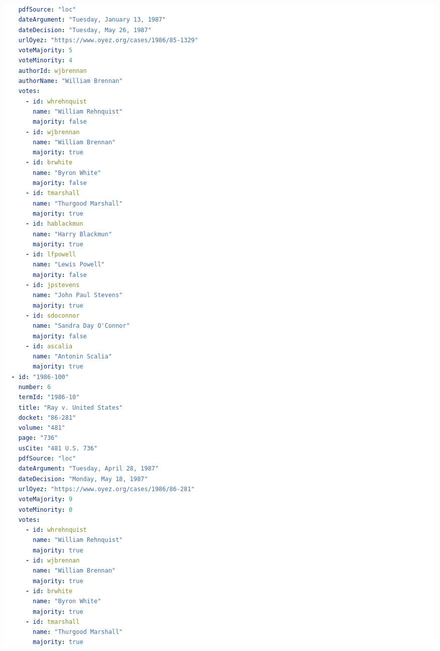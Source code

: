 ```yaml
    pdfSource: "loc"
    dateArgument: "Tuesday, January 13, 1987"
    dateDecision: "Tuesday, May 26, 1987"
    urlOyez: "https://www.oyez.org/cases/1986/85-1329"
    voteMajority: 5
    voteMinority: 4
    authorId: wjbrennan
    authorName: "William Brennan"
    votes:
      - id: whrehnquist
        name: "William Rehnquist"
        majority: false
      - id: wjbrennan
        name: "William Brennan"
        majority: true
      - id: brwhite
        name: "Byron White"
        majority: false
      - id: tmarshall
        name: "Thurgood Marshall"
        majority: true
      - id: hablackmun
        name: "Harry Blackmun"
        majority: true
      - id: lfpowell
        name: "Lewis Powell"
        majority: false
      - id: jpstevens
        name: "John Paul Stevens"
        majority: true
      - id: sdoconnor
        name: "Sandra Day O'Connor"
        majority: false
      - id: ascalia
        name: "Antonin Scalia"
        majority: true
  - id: "1986-100"
    number: 6
    termId: "1986-10"
    title: "Ray v. United States"
    docket: "86-281"
    volume: "481"
    page: "736"
    usCite: "481 U.S. 736"
    pdfSource: "loc"
    dateArgument: "Tuesday, April 28, 1987"
    dateDecision: "Monday, May 18, 1987"
    urlOyez: "https://www.oyez.org/cases/1986/86-281"
    voteMajority: 9
    voteMinority: 0
    votes:
      - id: whrehnquist
        name: "William Rehnquist"
        majority: true
      - id: wjbrennan
        name: "William Brennan"
        majority: true
      - id: brwhite
        name: "Byron White"
        majority: true
      - id: tmarshall
        name: "Thurgood Marshall"
        majority: true
```